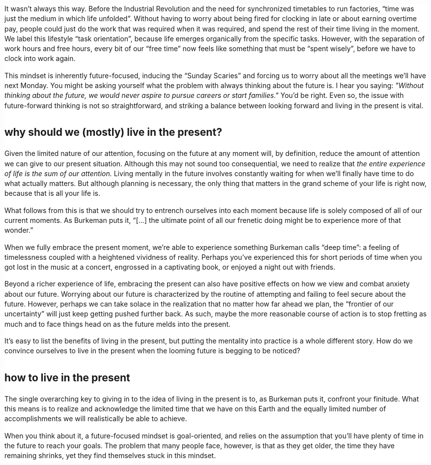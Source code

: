 It wasn’t always this way. Before the Industrial Revolution and the need for synchronized timetables to run factories, “time was just the medium in which life unfolded”. Without having to worry about being fired for clocking in late or about earning overtime pay, people could just do the work that was required when it was required, and spend the rest of their time living in the moment. We label this lifestyle “task orientation”, because life emerges organically from the specific tasks. However, with the separation of work hours and free hours, every bit of our “free time” now feels like something that must be “spent wisely”, before we have to clock into work again.

This mindset is inherently future-focused, inducing the “Sunday Scaries” and forcing us to worry about all the meetings we’ll have next Monday. You might be asking yourself what the problem with always thinking about the future is. I hear you saying: *"Without thinking about the future, we would never aspire to pursue careers or start families."* You’d be right. Even so, the issue with future-forward thinking is not so straightforward, and striking a balance between looking forward and living in the present is vital.

## why should we (mostly) live in the present?

Given the limited nature of our attention, focusing on the future at any moment will, by definition, reduce the amount of attention we can give to our present situation. Although this may not sound too consequential, we need to realize that *the entire experience of life is the sum of our attention.* Living mentally in the future involves constantly waiting for when we’ll finally have time to do what actually matters. But although planning is necessary, the only thing that matters in the grand scheme of your life is right now, because that is all your life is.

What follows from this is that we should try to entrench ourselves into each moment because life is solely composed of all of our current moments. As Burkeman puts it, “[...] the ultimate point of all our frenetic doing might be to experience more of that wonder.”

When we fully embrace the present moment, we’re able to experience something Burkeman calls “deep time”: a feeling of timelessness coupled with a heightened vividness of reality. Perhaps you’ve experienced this for short periods of time when you got lost in the music at a concert, engrossed in a captivating book, or enjoyed a night out with friends.

Beyond a richer experience of life, embracing the present can also have positive effects on how we view and combat anxiety about our future. Worrying about our future is characterized by the routine of attempting and failing to feel secure about the future. However, perhaps we can take solace in the realization that no matter how far ahead we plan, the “frontier of our uncertainty” will just keep getting pushed further back. As such, maybe the more reasonable course of action is to stop fretting as much and to face things head on as the future melds into the present.

It’s easy to list the benefits of living in the present, but putting the mentality into practice is a whole different story. How do we convince ourselves to live in the present when the looming future is begging to be noticed?

## how to live in the present

The single overarching key to giving in to the idea of living in the present is to, as Burkeman puts it, confront your finitude. What this means is to realize and acknowledge the limited time that we have on this Earth and the equally limited number of accomplishments we will realistically be able to achieve.

When you think about it, a future-focused mindset is goal-oriented, and relies on the assumption that you’ll have plenty of time in the future to reach your goals. The problem that many people face, however, is that as they get older, the time they have remaining shrinks, yet they find themselves stuck in this mindset.
